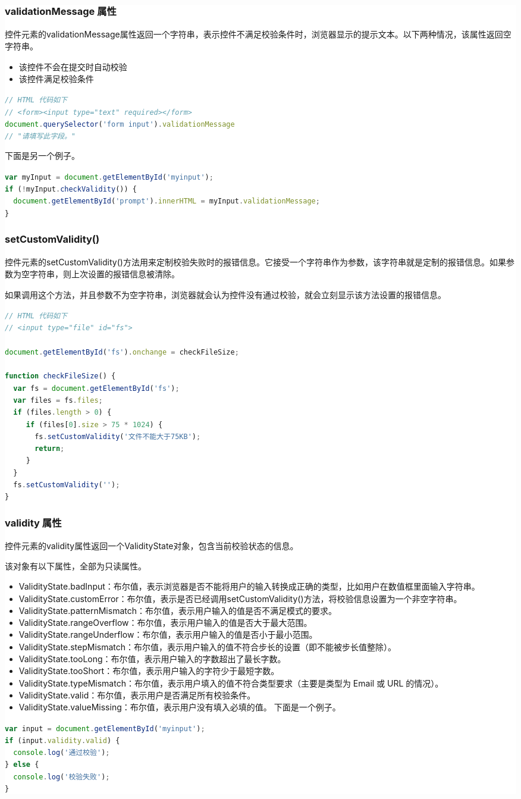 ### validationMessage 属性
控件元素的validationMessage属性返回一个字符串，表示控件不满足校验条件时，浏览器显示的提示文本。以下两种情况，该属性返回空字符串。

- 该控件不会在提交时自动校验
- 该控件满足校验条件
```js
// HTML 代码如下
// <form><input type="text" required></form>
document.querySelector('form input').validationMessage
// "请填写此字段。"
```
下面是另一个例子。
```js
var myInput = document.getElementById('myinput');
if (!myInput.checkValidity()) {
  document.getElementById('prompt').innerHTML = myInput.validationMessage;
} 
```
### setCustomValidity()
控件元素的setCustomValidity()方法用来定制校验失败时的报错信息。它接受一个字符串作为参数，该字符串就是定制的报错信息。如果参数为空字符串，则上次设置的报错信息被清除。

如果调用这个方法，并且参数不为空字符串，浏览器就会认为控件没有通过校验，就会立刻显示该方法设置的报错信息。
```js
// HTML 代码如下
// <input type="file" id="fs">

document.getElementById('fs').onchange = checkFileSize;

function checkFileSize() {
  var fs = document.getElementById('fs');
  var files = fs.files;
  if (files.length > 0) {
     if (files[0].size > 75 * 1024) {
       fs.setCustomValidity('文件不能大于75KB');
       return;
     }
  }
  fs.setCustomValidity('');
}
```
### validity 属性
控件元素的validity属性返回一个ValidityState对象，包含当前校验状态的信息。

该对象有以下属性，全部为只读属性。

- ValidityState.badInput：布尔值，表示浏览器是否不能将用户的输入转换成正确的类型，比如用户在数值框里面输入字符串。
- ValidityState.customError：布尔值，表示是否已经调用setCustomValidity()方法，将校验信息设置为一个非空字符串。
- ValidityState.patternMismatch：布尔值，表示用户输入的值是否不满足模式的要求。
- ValidityState.rangeOverflow：布尔值，表示用户输入的值是否大于最大范围。
- ValidityState.rangeUnderflow：布尔值，表示用户输入的值是否小于最小范围。
- ValidityState.stepMismatch：布尔值，表示用户输入的值不符合步长的设置（即不能被步长值整除）。
- ValidityState.tooLong：布尔值，表示用户输入的字数超出了最长字数。
- ValidityState.tooShort：布尔值，表示用户输入的字符少于最短字数。
- ValidityState.typeMismatch：布尔值，表示用户填入的值不符合类型要求（主要是类型为 Email 或 URL 的情况）。
- ValidityState.valid：布尔值，表示用户是否满足所有校验条件。
- ValidityState.valueMissing：布尔值，表示用户没有填入必填的值。
下面是一个例子。
```js
var input = document.getElementById('myinput');
if (input.validity.valid) {
  console.log('通过校验');
} else {
  console.log('校验失败');
}
```